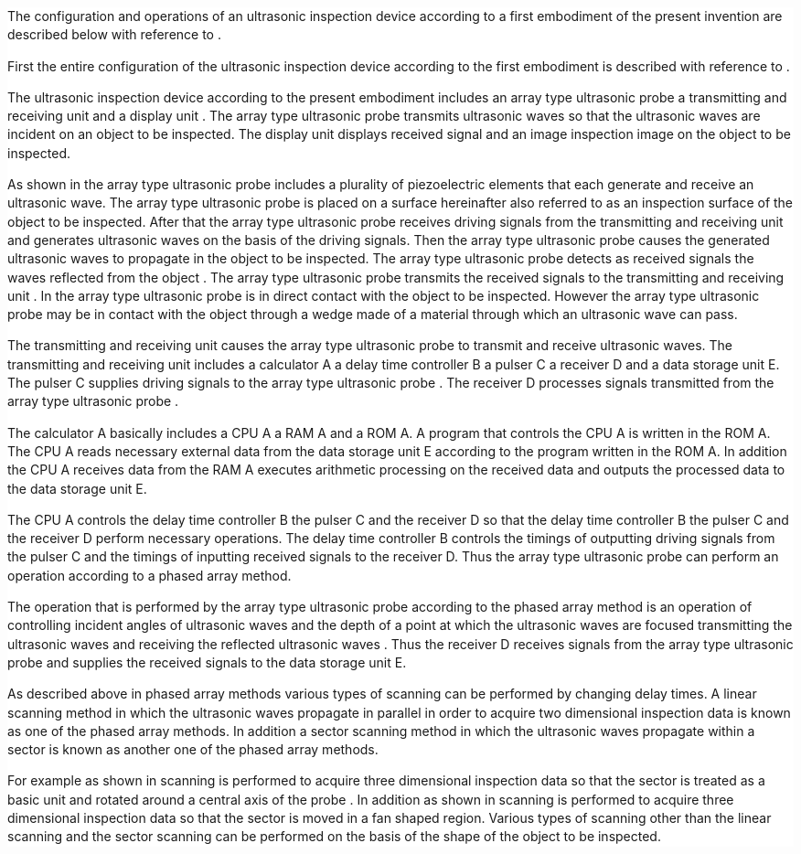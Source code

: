 The configuration and operations of an ultrasonic inspection device according to a first embodiment of the present invention are described below with reference to .

First the entire configuration of the ultrasonic inspection device according to the first embodiment is described with reference to .

The ultrasonic inspection device according to the present embodiment includes an array type ultrasonic probe a transmitting and receiving unit and a display unit . The array type ultrasonic probe transmits ultrasonic waves so that the ultrasonic waves are incident on an object to be inspected. The display unit displays received signal and an image inspection image on the object to be inspected.

As shown in the array type ultrasonic probe includes a plurality of piezoelectric elements that each generate and receive an ultrasonic wave. The array type ultrasonic probe is placed on a surface hereinafter also referred to as an inspection surface of the object to be inspected. After that the array type ultrasonic probe receives driving signals from the transmitting and receiving unit and generates ultrasonic waves on the basis of the driving signals. Then the array type ultrasonic probe causes the generated ultrasonic waves to propagate in the object to be inspected. The array type ultrasonic probe detects as received signals the waves reflected from the object . The array type ultrasonic probe transmits the received signals to the transmitting and receiving unit . In the array type ultrasonic probe is in direct contact with the object to be inspected. However the array type ultrasonic probe may be in contact with the object through a wedge made of a material through which an ultrasonic wave can pass.

The transmitting and receiving unit causes the array type ultrasonic probe to transmit and receive ultrasonic waves. The transmitting and receiving unit includes a calculator A a delay time controller B a pulser C a receiver D and a data storage unit E. The pulser C supplies driving signals to the array type ultrasonic probe . The receiver D processes signals transmitted from the array type ultrasonic probe .

The calculator A basically includes a CPU A a RAM A and a ROM A. A program that controls the CPU A is written in the ROM A. The CPU A reads necessary external data from the data storage unit E according to the program written in the ROM A. In addition the CPU A receives data from the RAM A executes arithmetic processing on the received data and outputs the processed data to the data storage unit E.

The CPU A controls the delay time controller B the pulser C and the receiver D so that the delay time controller B the pulser C and the receiver D perform necessary operations. The delay time controller B controls the timings of outputting driving signals from the pulser C and the timings of inputting received signals to the receiver D. Thus the array type ultrasonic probe can perform an operation according to a phased array method.

The operation that is performed by the array type ultrasonic probe according to the phased array method is an operation of controlling incident angles of ultrasonic waves and the depth of a point at which the ultrasonic waves are focused transmitting the ultrasonic waves and receiving the reflected ultrasonic waves . Thus the receiver D receives signals from the array type ultrasonic probe and supplies the received signals to the data storage unit E.

As described above in phased array methods various types of scanning can be performed by changing delay times. A linear scanning method in which the ultrasonic waves propagate in parallel in order to acquire two dimensional inspection data is known as one of the phased array methods. In addition a sector scanning method in which the ultrasonic waves propagate within a sector is known as another one of the phased array methods.

For example as shown in scanning is performed to acquire three dimensional inspection data so that the sector is treated as a basic unit and rotated around a central axis of the probe . In addition as shown in scanning is performed to acquire three dimensional inspection data so that the sector is moved in a fan shaped region. Various types of scanning other than the linear scanning and the sector scanning can be performed on the basis of the shape of the object to be inspected.
